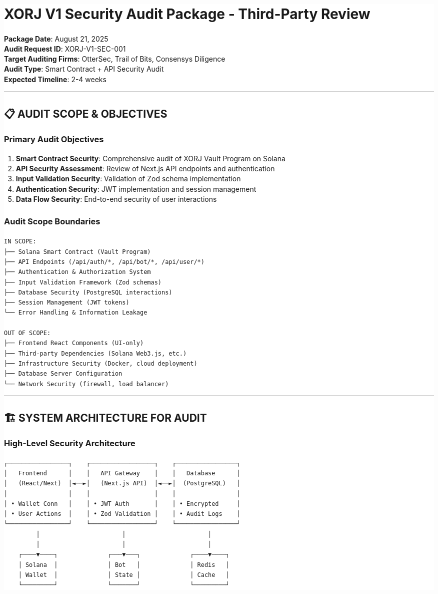 # XORJ V1 Security Audit Package - Third-Party Review

**Package Date**: August 21, 2025  
**Audit Request ID**: XORJ-V1-SEC-001  
**Target Auditing Firms**: OtterSec, Trail of Bits, Consensys Diligence  
**Audit Type**: Smart Contract + API Security Audit  
**Expected Timeline**: 2-4 weeks  

---

## 📋 AUDIT SCOPE & OBJECTIVES

### Primary Audit Objectives
1. **Smart Contract Security**: Comprehensive audit of XORJ Vault Program on Solana
2. **API Security Assessment**: Review of Next.js API endpoints and authentication
3. **Input Validation Security**: Validation of Zod schema implementation
4. **Authentication Security**: JWT implementation and session management
5. **Data Flow Security**: End-to-end security of user interactions

### Audit Scope Boundaries
```
IN SCOPE:
├── Solana Smart Contract (Vault Program)
├── API Endpoints (/api/auth/*, /api/bot/*, /api/user/*)
├── Authentication & Authorization System
├── Input Validation Framework (Zod schemas)
├── Database Security (PostgreSQL interactions)
├── Session Management (JWT tokens)
└── Error Handling & Information Leakage

OUT OF SCOPE:
├── Frontend React Components (UI-only)
├── Third-party Dependencies (Solana Web3.js, etc.)
├── Infrastructure Security (Docker, cloud deployment)
├── Database Server Configuration
└── Network Security (firewall, load balancer)
```

---

## 🏗️ SYSTEM ARCHITECTURE FOR AUDIT

### High-Level Security Architecture
```
┌─────────────────┐    ┌──────────────────┐    ┌─────────────────┐
│   Frontend      │    │   API Gateway    │    │   Database      │
│   (React/Next)  │◄──►│   (Next.js API)  │◄──►│  (PostgreSQL)   │
│                 │    │                  │    │                 │
│ • Wallet Conn   │    │ • JWT Auth       │    │ • Encrypted     │
│ • User Actions  │    │ • Zod Validation │    │ • Audit Logs    │
└─────────────────┘    └──────────────────┘    └─────────────────┘
         │                       │                       │
         │                       │                       │
    ┌────▼────┐              ┌───▼───┐              ┌────▼────┐
    │ Solana  │              │ Bot   │              │ Redis   │
    │ Wallet  │              │ State │              │ Cache   │
    └─────────┘              └───────┘              └─────────┘
```
